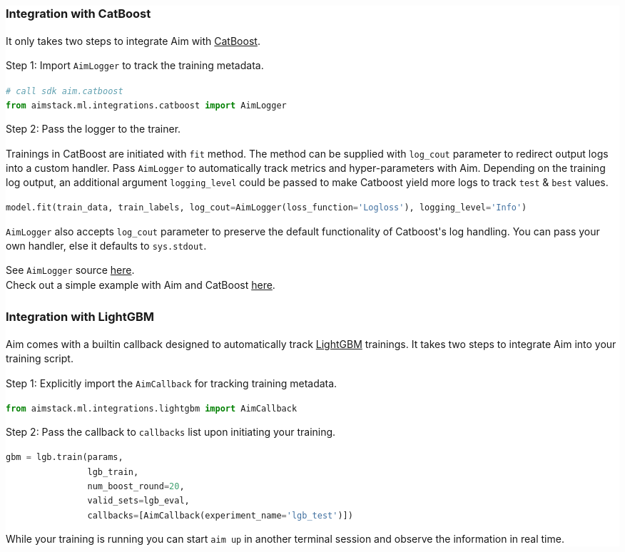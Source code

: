 ### Integration with CatBoost

It only takes two steps to integrate Aim with [CatBoost](https://catboost.ai/).

Step 1: Import `AimLogger` to track the training metadata.

```python
# call sdk aim.catboost 
from aimstack.ml.integrations.catboost import AimLogger
```

Step 2: Pass the logger to the trainer.

Trainings in CatBoost are initiated with `fit` method. 
The method can be supplied with `log_cout` parameter to redirect output logs into a custom handler.
Pass `AimLogger` to automatically track metrics and hyper-parameters with Aim.
Depending on the training log output, an additional argument `logging_level` could be passed to make Catboost yield more logs to track `test` & `best` values.

```python
model.fit(train_data, train_labels, log_cout=AimLogger(loss_function='Logloss'), logging_level='Info')
```

`AimLogger` also accepts `log_cout` parameter to preserve the default functionality of Catboost's log handling.
You can pass your own handler, else it defaults to `sys.stdout`.

See `AimLogger` source [here](https://github.com/aimhubio/aim/blob/main/pkgs/aimstack/ml/integrations/catboost.py).  
Check out a simple example with Aim and CatBoost [here](https://github.com/aimhubio/aim/blob/main/docs/example_scripts/catboost_track.py).

### Integration with LightGBM

Aim comes with a builtin callback designed to automatically track [LightGBM](https://lightgbm.readthedocs.io/en/latest/index.html) trainings.
It takes two steps to integrate Aim into your training script.

Step 1: Explicitly import the `AimCallback` for tracking training metadata.

```python
from aimstack.ml.integrations.lightgbm import AimCallback
```

Step 2: Pass the callback to `callbacks` list upon initiating your training.

```python
gbm = lgb.train(params,
                lgb_train,
                num_boost_round=20,
                valid_sets=lgb_eval,
                callbacks=[AimCallback(experiment_name='lgb_test')])
```

While your training is running you can start `aim up` in another terminal session and observe the information in real
time.
